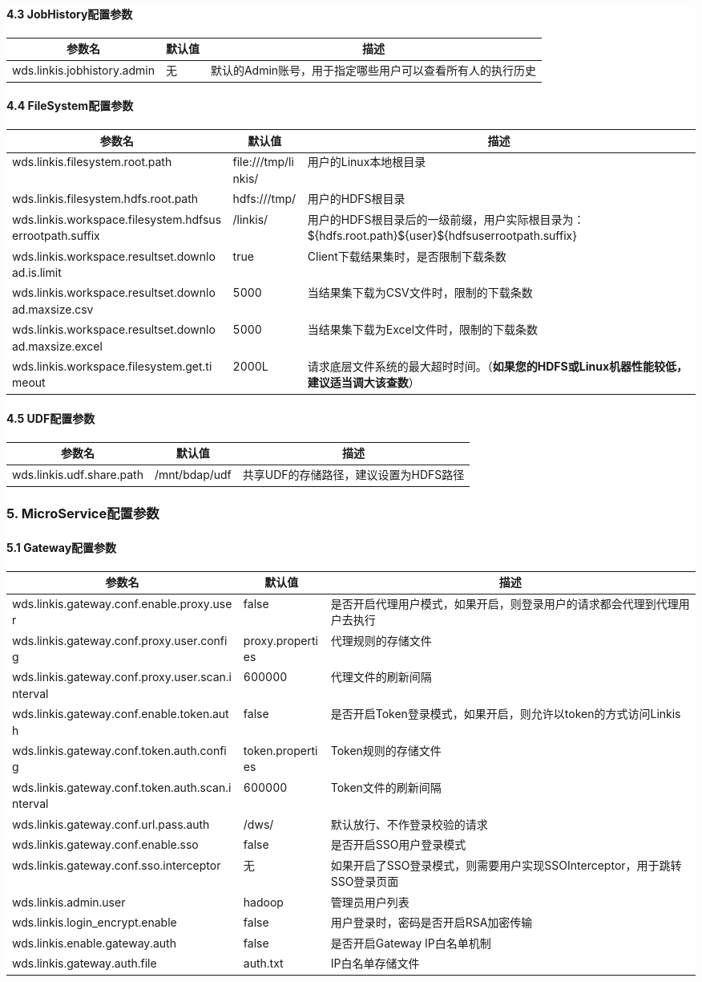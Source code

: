 
#### 4.3 JobHistory配置参数

|           参数名          | 默认值   |  描述                                                       |
| ------------------------- | -------  | -----------------------------------------------------------|
| wds.linkis.jobhistory.admin | 无 | 默认的Admin账号，用于指定哪些用户可以查看所有人的执行历史 |


#### 4.4 FileSystem配置参数

|           参数名          | 默认值   |  描述                                                       |
| ------------------------- | -------  | -----------------------------------------------------------|
| wds.linkis.filesystem.root.path | file:///tmp/linkis/ | 用户的Linux本地根目录 |
| wds.linkis.filesystem.hdfs.root.path | hdfs:///tmp/ | 用户的HDFS根目录 |
| wds.linkis.workspace.filesystem.hdfsuserrootpath.suffix | /linkis/ | 用户的HDFS根目录后的一级前缀，用户实际根目录为：${hdfs.root.path}\${user}\${hdfsuserrootpath.suffix} | 
| wds.linkis.workspace.resultset.download.is.limit | true | Client下载结果集时，是否限制下载条数 | 
| wds.linkis.workspace.resultset.download.maxsize.csv | 5000 | 当结果集下载为CSV文件时，限制的下载条数 | 
| wds.linkis.workspace.resultset.download.maxsize.excel | 5000 | 当结果集下载为Excel文件时，限制的下载条数 |
| wds.linkis.workspace.filesystem.get.timeout | 2000L | 请求底层文件系统的最大超时时间。（**如果您的HDFS或Linux机器性能较低，建议适当调大该查数**） |

#### 4.5 UDF配置参数

|           参数名          | 默认值   |  描述                                                       |
| ------------------------- | -------  | -----------------------------------------------------------|
| wds.linkis.udf.share.path | /mnt/bdap/udf | 共享UDF的存储路径，建议设置为HDFS路径 |

### 5. MicroService配置参数

#### 5.1 Gateway配置参数

|           参数名          | 默认值   |  描述                                                       |
| ------------------------- | -------  | -----------------------------------------------------------|
| wds.linkis.gateway.conf.enable.proxy.user | false | 是否开启代理用户模式，如果开启，则登录用户的请求都会代理到代理用户去执行 | 
| wds.linkis.gateway.conf.proxy.user.config | proxy.properties | 代理规则的存储文件 |
| wds.linkis.gateway.conf.proxy.user.scan.interval | 600000 | 代理文件的刷新间隔 |
| wds.linkis.gateway.conf.enable.token.auth | false | 是否开启Token登录模式，如果开启，则允许以token的方式访问Linkis | 
| wds.linkis.gateway.conf.token.auth.config | token.properties | Token规则的存储文件 | 
| wds.linkis.gateway.conf.token.auth.scan.interval | 600000 | Token文件的刷新间隔 | 
| wds.linkis.gateway.conf.url.pass.auth | /dws/ | 默认放行、不作登录校验的请求 | 
| wds.linkis.gateway.conf.enable.sso | false | 是否开启SSO用户登录模式 | 
| wds.linkis.gateway.conf.sso.interceptor | 无 | 如果开启了SSO登录模式，则需要用户实现SSOInterceptor，用于跳转SSO登录页面 |
| wds.linkis.admin.user | hadoop | 管理员用户列表 |
| wds.linkis.login_encrypt.enable | false | 用户登录时，密码是否开启RSA加密传输 | 
| wds.linkis.enable.gateway.auth | false | 是否开启Gateway IP白名单机制 | 
| wds.linkis.gateway.auth.file | auth.txt | IP白名单存储文件 | 

